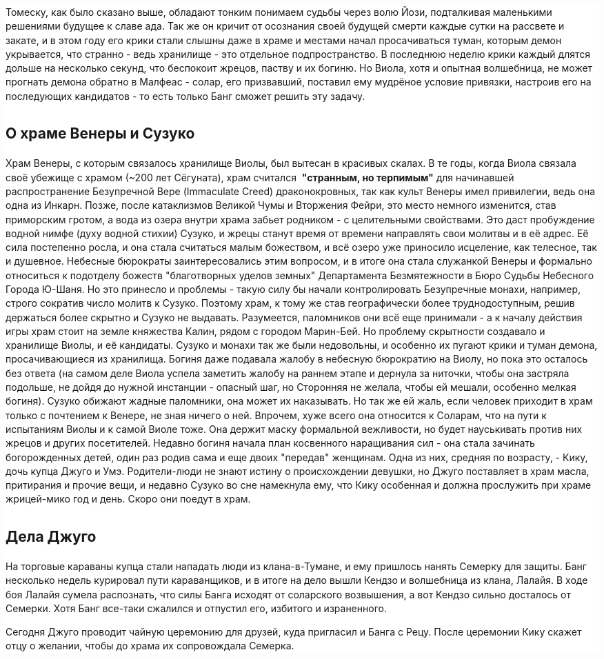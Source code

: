  Томеску, как было сказано выше, обладают тонким понимаем судьбы через волю Йози, подталкивая маленькими решениями будущее к славе ада. Так же он кричит от осознания своей будущей смерти каждые сутки на рассвете и закате, и в этом году его крики стали слышны даже в храме и местами начал просачиваться туман, которым демон укрывается, что странно - ведь хранилище - это отдельное подпространство. В последнюю неделю крики каждый длятся дольше на несколько секунд, что беспокоит жрецов, паству и их богиню. Но Виола, хотя и опытная волшебница, не может прогнать демона обратно в Малфеас - солар, его призвавший, поставил ему мудрёное условие привязки, настроив его на последующих кандидатов - то есть только Банг сможет решить эту задачу.
 
## О храме Венеры и Сузуко
Храм Венеры, с которым связалось хранилище Виолы, был вытесан в красивых скалах. В те годы, когда Виола связала своё убежище с храмом (~200 лет Сёгуната), храм считался  **"странным, но терпимым"** для начинавшей распространение Безупречной Вере (Immaculate Creed) драконокровных, так как культ Венеры имел привилегии, ведь она одна из Инкарн.
Позже, после катаклизмов Великой Чумы и Вторжения Фейри, это место немного изменится, став приморским гротом, а вода из озера внутри храма забьет родником - с целительными свойствами. Это даст пробуждение водной нимфе (духу водной стихии) Сузуко, и жрецы станут время от времени направлять свои молитвы и в её адрес. Её сила постепенно росла, и она стала считаться малым божеством, и всё озеро уже приносило исцеление, как телесное, так и душевное. Небесные бюрократы заинтересовались этим вопросом, и в итоге она стала служанкой Венеры и формально относиться к подотделу божеств "благотворных уделов земных" Департамента Безмятежности в Бюро Судьбы Небесного Города Ю-Шаня.
Но это принесло и проблемы - такую силу бы начали контролировать Безупречные монахи, например, строго сократив число молитв к Сузуко. Поэтому храм, к тому же став географически более труднодоступным, решив держаться более скрытно и Сузуко не выдавать.
Разумеется, паломников они всё еще принимали - а к началу действия игры храм стоит на земле княжества Калин, рядом с городом Марин-Бей.
Но проблему скрытности создавало и хранилище Виолы, и её кандидаты. Сузуко и монахи так же были недовольны, и особенно их пугают крики и туман демона, просачивающиеся из хранилища. Богиня даже подавала жалобу в небесную бюрократию на Виолу, но пока это осталось без ответа (на самом деле Виола успела заметить жалобу на раннем этапе и дернула за ниточки, чтобы она застряла подольше, не дойдя до нужной инстанции - опасный шаг, но Сторонняя не желала, чтобы ей мешали, особенно мелкая богиня).
Сузуко обижают жадные паломники, она может их наказывать. Но так же ей жаль, если человек приходит в храм только с почтением к Венере, не зная ничего о ней. Впрочем, хуже всего она относится к Соларам, что на пути к испытаниям Виолы и к самой Виоле тоже. Она держит маску формальной вежливости, но будет науськивать против них жрецов и других посетителей.
Недавно богиня начала план косвенного наращивания сил - она стала зачинать богорожденных детей, один раз родив сама и еще двоих "передав" женщинам. Одна из них, средняя по возрасту, - Кику, дочь купца Джуго и Умэ. Родители-люди не знают истину о происхождении девушки, но Джуго поставляет в храм масла, притирания и прочие вещи, и недавно Сузуко во сне намекнула ему, что Кику особенная и должна прослужить при храме жрицей-мико год и день. Скоро они поедут в храм.

## Дела Джуго
На торговые караваны купца стали нападать люди из клана-в-Тумане, и ему пришлось нанять  Семерку для защиты. Банг несколько недель курировал пути караванщиков, и в итоге на дело вышли Кендзо и волшебница из клана, Лалайя. В ходе боя Лалайя сумела распознать, что силы Банга исходят от соларского возвышения, а вот Кендзо сильно досталось от Семерки. Хотя Банг все-таки сжалился и отпустил его, избитого и израненного.

Сегодня Джуго проводит чайную церемонию для друзей, куда пригласил и Банга с Рецу. После церемонии Кику скажет отцу о желании, чтобы до храма их сопровождала Семерка.
